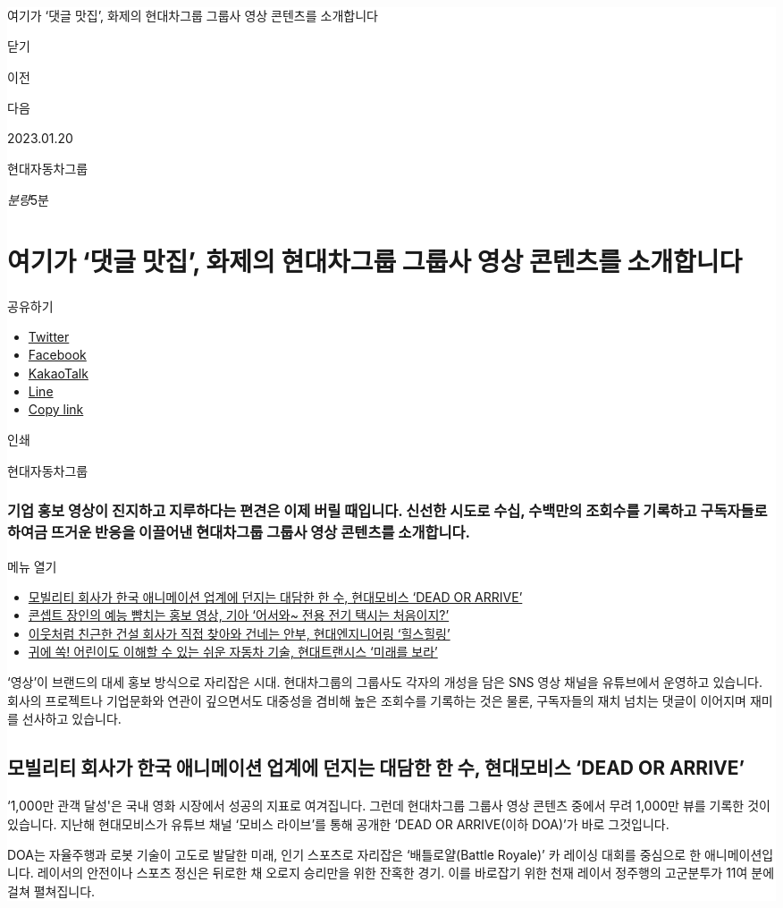 여기가 ‘댓글 맛집’, 화제의 현대차그룹 그룹사 영상 콘텐츠를 소개합니다






닫기

이전

다음

2023.01.20

현대자동차그룹


*분량*5분

# 여기가 ‘댓글 맛집’, 화제의 현대차그룹 그룹사 영상 콘텐츠를 소개합니다

공유하기

* [Twitter](# "새창으로 열림")
* [Facebook](# "새창으로 열림")
* [KakaoTalk](# "새창으로 열림")
* [Line](# "새창으로 열림")
* [Copy link](#)

인쇄

현대자동차그룹



### 기업 홍보 영상이 진지하고 지루하다는 편견은 이제 버릴 때입니다. 신선한 시도로 수십, 수백만의 조회수를 기록하고 구독자들로 하여금 뜨거운 반응을 이끌어낸 현대차그룹 그룹사 영상 콘텐츠를 소개합니다.

메뉴 열기

* [모빌리티 회사가 한국 애니메이션 업계에 던지는 대담한 한 수, 현대모비스 ‘DEAD OR ARRIVE’](#target3)
* [콘셉트 장인의 예능 뺨치는 홍보 영상, 기아 ‘어서와~ 전용 전기 택시는 처음이지?’](#target16)
* [이웃처럼 친근한 건설 회사가 직접 찾아와 건네는 안부, 현대엔지니어링 ‘힐스힐링’](#target26)
* [귀에 쏙! 어린이도 이해할 수 있는 쉬운 자동차 기술, 현대트랜시스 ‘미래를 보라’](#target36)




‘영상’이 브랜드의 대세 홍보 방식으로 자리잡은 시대. 현대차그룹의 그룹사도 각자의 개성을 담은 SNS 영상 채널을 유튜브에서 운영하고 있습니다. 회사의 프로젝트나 기업문화와 연관이 깊으면서도 대중성을 겸비해 높은 조회수를 기록하는 것은 물론, 구독자들의 재치 넘치는 댓글이 이어지며 재미를 선사하고 있습니다.

## 모빌리티 회사가 한국 애니메이션 업계에 던지는 대담한 한 수, 현대모비스 ‘DEAD OR ARRIVE’




‘1,000만 관객 달성'은 국내 영화 시장에서 성공의 지표로 여겨집니다. 그런데 현대차그룹 그룹사 영상 콘텐츠 중에서 무려 1,000만 뷰를 기록한 것이 있습니다. 지난해 현대모비스가 유튜브 채널 ‘모비스 라이브’를 통해 공개한 ‘DEAD OR ARRIVE(이하 DOA)’가 바로 그것입니다.

DOA는 자율주행과 로봇 기술이 고도로 발달한 미래, 인기 스포츠로 자리잡은 ‘배틀로얄(Battle Royale)’ 카 레이싱 대회를 중심으로 한 애니메이션입니다. 레이서의 안전이나 스포츠 정신은 뒤로한 채 오로지 승리만을 위한 잔혹한 경기. 이를 바로잡기 위한 천재 레이서 정주행의 고군분투가 11여 분에 걸쳐 펼쳐집니다.
